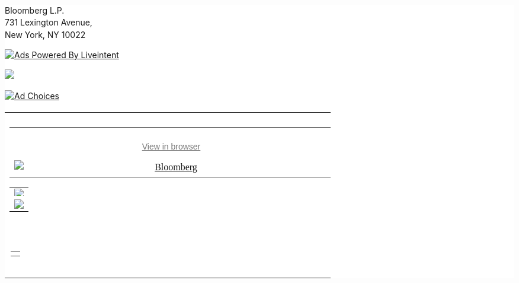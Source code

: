  Bloomberg L.P.  
731 Lexington Avenue,  
New York, NY 10022 

  [![Ads Powered By Liveintent](https://assets.bwbx.io/images/users/iqjWHBFdfxIU/i7ESRvr8wb2g/v0/-1x-1.png)](https://links.message.bloomberg.com/s/c/IOKDrCIiwGfN-v-fYmo08J0mlwp66OCWRmhBoiL9mcPbFjCI2r4kiBobjQb_5Xb4mbBK-cCuil_L2fsAjnAxI71EJJudDFAPHczDprGvK7y101iMwLYdQqBeJ1WfMj6hZoSCxdamavy51BSnv9W_WD8JpevjkqivnyhNTEzQPErqDFxn-iIAEdMArw6slhKTYNo7H4b4wkNTyQ-k6zBI-plfhN8peVFEzmpXQb0RDyTIUSCl1yQaxha51m8181FD9ERiB7Cvn_FL6zl-xtN9JOgFSvB0GUjyMrvzGl6a4h8wOVuKI1GDmbTzMYF7CcNHOngQucKUPeshx0VCatIv0rOYP_0BDS5lW7RIk20WxmPrl107qMiXrNU2B2w/_erw9o6UQmpVYkIZz7SjEMpXxSaDVJfs/11)  

 ![](https://assets.bwbx.io/images/users/iqjWHBFdfxIU/i84ASdYMF2Xk/v0/-1x-1.png) 

  [![Ad Choices](https://assets.bwbx.io/images/users/iqjWHBFdfxIU/iHu0LhjyABMM/v0/-1x-1.png)](https://links.message.bloomberg.com/s/c/ANurPr1PNUbHC8WtL-8ipvuyGi-aQcbiW5y4Dc1Ig9io6dzh_2WuYI8jtXQFkLg9FalswPE7EcKJHpUYxx7KQ8TOF5GzUB38mIt9GN1mkseksyCl6O7jZeuTU8So4ZIsbCjMqqY6t5YikDgLYJEI-PpnbnrkUcgOhgW2yKE4M7Pejk2c0c6P-6wuZtpoMVbClVGPSCaEbdFIdyGv5Dv9U20eUN9WSl6tI7WipQMVeVQp8t863D5ZhjfptM9z4ghbExWgdPKu1omdEBT77QqcqFU-gOmEtV4SHY2g8x8v7pN7diy2VEwBuUcwAGh1aBloGpd09HwU0uE1OJOvjQX3BDBveKY2a-50iHfBouF1LE6tl2BqFZqudqKzdt4/lK39R_M-UQJyiMmz1CW7rPN2IQNXk3Wg/11)  

<div>
<table align="center" border="0" cellpadding="0" cellspacing="0" id="wrapper" style="-webkit-font-smoothing: antialiased; font-family: Georgia, serif; font-size: 16px; max-width: 550px; width: 100% !important;" width="100%">  <tr> <td style="border-collapse: collapse; mso-table-lspace: 0pt; mso-table-rspace: 0pt;"> </td> </tr> <tr> <td style="border-collapse: collapse; mso-table-lspace: 0pt; mso-table-rspace: 0pt; padding-bottom: 15px;"> <table border="0" cellpadding="0" cellspacing="0" width="100%"> <tr> <td align="center" style="border-collapse: collapse; mso-table-lspace: 0pt; mso-table-rspace: 0pt; padding: 20px 0px 10px;"> <a href="https://links.message.bloomberg.com/s/c/KLgOcpfX0ggK3mBdvgnl\_nPoRgCnhaZ33\_ruz4jjtQqBEi2qZgSY9TXnfVCHxDJeeGTAK0E-3Vtp7kCxsOuFKlqEOTsvCfE5fcSUSFxNOl1aswRrGnGxqR-py9DogEEO2JUYhR\_EZ0CXSERQrF5n2aBVV-yKy0Ll2bdofDFtQkvXeLvkXaflpwRAqG3O2ImyMdYQ3t3zGYgZmnsQU55Y\_Qoy07pimkX7DLOPwpOwNsar8CN-Xy4DXtLahWAeh8PBPrsp1c9Ea4T7YD\_HmyeOWsTUimYYQ\_6h\_GeGomAQ\_EqNWMECjCUyNePga5MOi74tGPIJoSLOOO9XcPU-tPSlT6CpT-k1o3y7yopB2z\_Ne2RfTZUIgOPoviCpYw/\_pWQuzcIy3z8TzGZV7G0yP6Z\_bAkmKbB/11" style="font-family: Helvetica, Arial, sans-serif; text-decoration: underline; font-size: 14px; color: #767676 !important;">View in browser</a> </td> </tr> <tr> <td align="center" style="border-collapse: collapse; mso-table-lspace: 0pt; mso-table-rspace: 0pt; padding-bottom: 5px;"> <a href="https://links.message.bloomberg.com/s/c/NzKX0MHKT7r\_fDfFgXiMfaF1V3fd75\_s\_VrVVlXnvhQ2BsW-KSgpkl9ZV8zMg00GFgyfka6PYntsvIkORvH\_zlcmMNtttGHw3pSVdO2BYJpo7YhqVq-Dsqg2Y\_ldErXmQsJLRYdK3G-pBqiU3dXiZWKiHmE0i9THFzpRos-AHhthYX\_TcCFyLQc6nj3ABlj6TuzXVB5MKtRU36qa46aAmmFb7apRgWVd\_4Pvtzl7weZ\_J5Jwrf1h8bMKZ7ffmYDBLQSNyKyJ3IdF6BYf37F-LAukPK9e5\_necEJ-5xbHT50rW3ujNKQPdGVGXldMyClCc93UKGuSXljKnASHJMKWIQLSuXNTc2Ny\_5pkeEt0Ve5yiNgubTtAwFflfA/boQOrHfBQmsGO\_iOQH8vLU48PYPJOQsO/11"> <img alt="Bloomberg" border="0" src="https://assets.bwbx.io/images/users/iqjWHBFdfxIU/i.5erufROGMQ/v0/-1x-1.png" style="max-width:550px; width:530px; display:block" width="530"/> </a> </td> </tr> </table>
<table align="center" border="0" cellpadding="0" cellspacing="0" data-lt-version="3.0.0"> <tr> <td align="center" colspan="2" style="line-height: 1px"> <img border="0" src="https://sli.bloomberg.com/imp?s=1149039&amp;li=14331354&amp;m=dd67c805ef3d4f0bed61d5b71ce1c239&amp;p=07232025&amp;lctg=6b08077c-c878-4e25-9e27-b453dbb6d3ae&amp;stpe=static" style="max-width:550px; display:block; max-height:12px !important"/> </td> </tr> <tr> <td colspan="2" style="line-height: 1px"> <a href="https://links.message.bloomberg.com/s/c/GmhDLvkiMnicdRjPg6BXG2lXZxKwHYeMkQ8AeeLzyL32WfnpqLB2vfs\_HHoP-pvKVbq4ACMb6lKNwWdzTqXwR7IZy1F1OjLJInW6VZ-bGiVdrx2e26lB1iBgviwIEiufodt2DSrGnLTIEm558JVgi\_o1i7g2WD3ICOEX3zOqAkcwcEhFpOpk2ovV4VvHclXFX7R5SSeXuCnlO\_kuttQ0yDmWVbm\_f-Rf\_zA\_cIPoC\_pPihsMRuhHJ7nMK3TxjQEt20ZccunujIMqnROsN6t9wseBN1atxdQDd5qsYobsS-\_UrYiDkHwW6KIygI--WuVKdGiww0zC42HDqx218eTOMohyDFN2tNYxL42eXhv4wSd12jMZMLQm6JbWsqJQS6cKS6lbL2jwAIA44GL6LFmgVXYakDneIwGLO5JyG9kzgsmJZL1rouVLpV2ZZXzUd6v4lwpc\_YgP15jwo6P1xRoI35xxvKYasrWu60hwAFlKAAoUpVPfcD8Y9yWGMVGHYuVts0ofMqXXHc6b65ARzbczDi3qDWSdSeiSULWIDZIruRUwkOqJq\_opp4IJxPRhQ9GBvVejTNmWW9ZaYPZA3PuCtn56V5D5uEOMUEGmHKhotGLgb7YK0QZvrO1kgbKe2oD2I2xc6bWaMbcKxZ2oTSwNMROX9SDeIxuSt3mnrmYIXi-DyEHNbPu2u9sV\_UOchBg/Z5CQM-mIjtFCJS\_VxtuuHUZGXjk8AMBg/11" rel="nofollow" target="\_blank"> <img border="0" src="https://sli.bloomberg.com/imp?s=1149039&amp;li=14331354&amp;m=dd67c805ef3d4f0bed61d5b71ce1c239&amp;p=07232025&amp;lctg=6b08077c-c878-4e25-9e27-b453dbb6d3ae&amp;stpe=default&amp;li\_coord=desktop&amp;collapse\_width=550" style="max-width:550px !important; display:block; width:100% !important" width="100% !important"/> </a> </td> </tr>   </table> </td> </tr> <tr> <td style="border-collapse: collapse; mso-table-lspace: 0pt; mso-table-rspace: 0pt; padding: 20px 10px;"> <table border="0" cellpadding="0" cellspacing="0" width="100%"> <tr> <td style="width: 100%; border-collapse: collapse; mso-table-lspace: 0pt; mso-table-rspace: 0pt;" width="100%"> <center> <a href="https://links.message.bloomberg.com/s/c/-sZI\_a6cO6beCgBL3s-L8wajDig4AyV1hJj6tQUHhJsjpfQ3HI\_evVFkB2pLmsiBcK9LY3JaNTF\_g1EzDIkXfQ603pz\_TN2MnvayyvHuh6dz1cCLHReKlD13oazt4q86a8diYF4kGvfmLSLd3f87Q\_S4oLRr2miuLpPSBDVEPcTsm1pN5CRZVLVPaW-tBqcve9QeWR\_uWfwnRBpWYOh\_yrVINqy2HLk0EGERax9iE03ofEjQxvpQa4KtUTCy8wBbqkh1\_wKTTD6XKyT\_jMMOtzx1hFZcdrxQ2gx\_7tKkXXZ0m\_pjiEj\_8zPACoHHYjR35cFfmqozCJ9Xrz1fkLMWU8Jsx-daAIoM3f\_GBFc1LUA9Og2mU0-7weIsPw/rDpfreuaRoLccMecNUGhrdmsPPKScGxj/11" target="\_blank"> <img alt="" src="https://assets.bwbx.io/images/users/iqjWHBFdfxIU/iN7